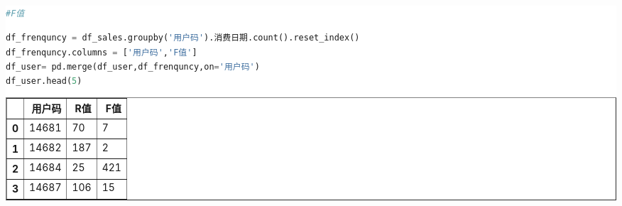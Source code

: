 </table>
</div>




```python
#F值
```


```python
df_frenquncy = df_sales.groupby('用户码').消费日期.count().reset_index()
df_frenquncy.columns = ['用户码','F值']
df_user= pd.merge(df_user,df_frenquncy,on='用户码')
df_user.head(5)
```




<div>
<style scoped>
    .dataframe tbody tr th:only-of-type {
        vertical-align: middle;
    }

    .dataframe tbody tr th {
        vertical-align: top;
    }

    .dataframe thead th {
        text-align: right;
    }
</style>
<table border="1" class="dataframe">
  <thead>
    <tr style="text-align: right;">
      <th></th>
      <th>用户码</th>
      <th>R值</th>
      <th>F值</th>
    </tr>
  </thead>
  <tbody>
    <tr>
      <th>0</th>
      <td>14681</td>
      <td>70</td>
      <td>7</td>
    </tr>
    <tr>
      <th>1</th>
      <td>14682</td>
      <td>187</td>
      <td>2</td>
    </tr>
    <tr>
      <th>2</th>
      <td>14684</td>
      <td>25</td>
      <td>421</td>
    </tr>
    <tr>
      <th>3</th>
      <td>14687</td>
      <td>106</td>
      <td>15</td>
    </tr>
    <tr>